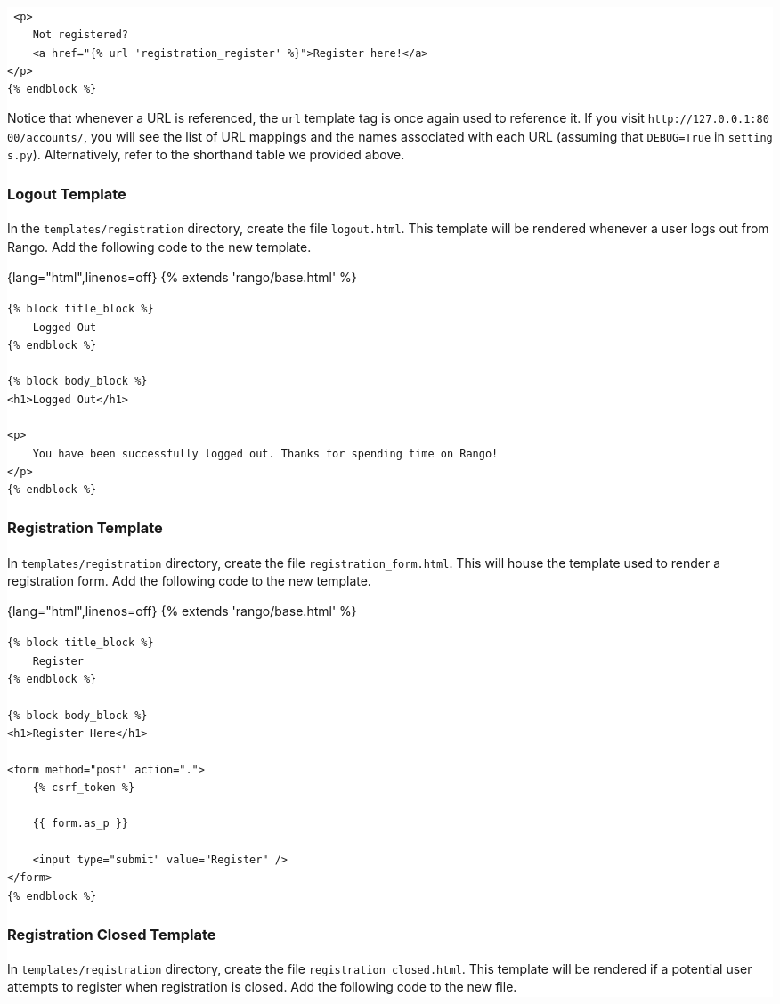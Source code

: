 	 <p>
	    Not registered?
	    <a href="{% url 'registration_register' %}">Register here!</a>
	</p>
	{% endblock %}

Notice that whenever a URL is referenced, the `url` template tag is once again used to reference it. If you visit `http://127.0.0.1:8000/accounts/`, you will see the list of URL mappings and the names associated with each URL (assuming that `DEBUG=True` in `settings.py`). Alternatively, refer to the shorthand table we provided above.

### Logout Template
In the `templates/registration` directory, create the file `logout.html`. This template will be rendered whenever a user logs out from Rango. Add the following code to the new template.

{lang="html",linenos=off}
	{% extends 'rango/base.html' %}
	
	{% block title_block %}
	    Logged Out
	{% endblock %}
	
	{% block body_block %}
	<h1>Logged Out</h1>
	
	<p>
	    You have been successfully logged out. Thanks for spending time on Rango!
	</p>
	{% endblock %}

### Registration Template
In `templates/registration` directory, create the file `registration_form.html`. This will house the template used to render a registration form. Add the following code to the new template.

{lang="html",linenos=off}
	{% extends 'rango/base.html' %}
	
	{% block title_block %}
	    Register
	{% endblock %}
	
	{% block body_block %}
	<h1>Register Here</h1>
	
	<form method="post" action=".">
	    {% csrf_token %}
	    
	    {{ form.as_p }}
	    
	    <input type="submit" value="Register" />
	</form>
	{% endblock %}

### Registration Closed Template
In `templates/registration` directory, create the file `registration_closed.html`. This template will be rendered if a potential user attempts to register when registration is closed. Add the following code to the new file.
